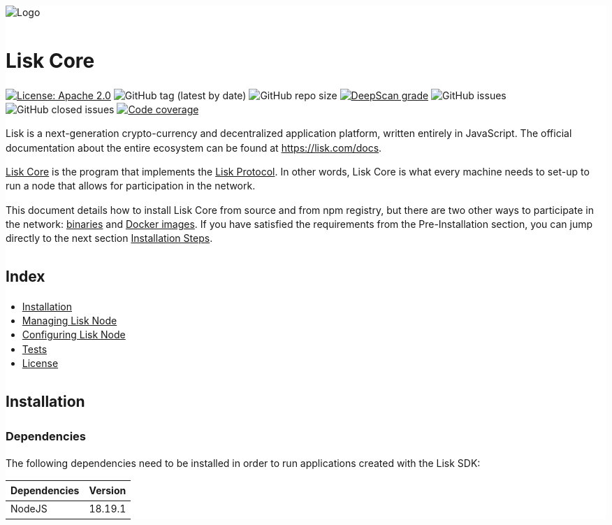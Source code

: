 ![Logo](./docs/assets/banner_core.png)

# Lisk Core

[![License: Apache 2.0](https://img.shields.io/badge/License-Apache%202.0-blue.svg)](http://www.apache.org/licenses/LICENSE-2.0)
![GitHub tag (latest by date)](https://img.shields.io/github/v/tag/liskHQ/lisk-core)
![GitHub repo size](https://img.shields.io/github/repo-size/liskhq/lisk-core)
[![DeepScan grade](https://deepscan.io/api/teams/6759/projects/8870/branches/113510/badge/grade.svg)](https://deepscan.io/dashboard/#view=project&tid=6759&pid=8870&bid=113510)
![GitHub issues](https://img.shields.io/github/issues-raw/liskhq/lisk-core)
![GitHub closed issues](https://img.shields.io/github/issues-closed-raw/liskhq/lisk-core)
[![Code coverage](https://codecov.io/gh/LiskHQ/lisk-core/branch/development/graph/badge.svg?token=U0CU1XQZ52)](https://codecov.io/gh/LiskHQ/lisk-core)

Lisk is a next-generation crypto-currency and decentralized application platform, written entirely in JavaScript. The official documentation about the entire ecosystem can be found at https://lisk.com/docs.

[Lisk Core](https://lisk.com/documentation/lisk-core/v4/index.html) is the program that implements the [Lisk Protocol](https://lisk.com/documentation/beta/introduction.html#the-lisk-protocol). In other words, Lisk Core is what every machine needs to set-up to run a node that allows for participation in the network.

This document details how to install Lisk Core from source and from npm registry, but there are two other ways to participate in the network: [binaries](https://lisk.com/documentation/lisk-core/v4/setup/binary.html) and [Docker images](https://lisk.com/documentation/lisk-core/v4/setup/docker.html).
If you have satisfied the requirements from the Pre-Installation section, you can jump directly to the next section [Installation Steps](#installation).

## Index

- [Installation](#installation)
- [Managing Lisk Node](#managing-lisk-node)
- [Configuring Lisk Node](#configuring-lisk-node)
- [Tests](#tests)
- [License](#license)

## Installation

### Dependencies

The following dependencies need to be installed in order to run applications created with the Lisk SDK:

| Dependencies | Version |
| ------------ | ------- |
| NodeJS       | 18.19.1 |
